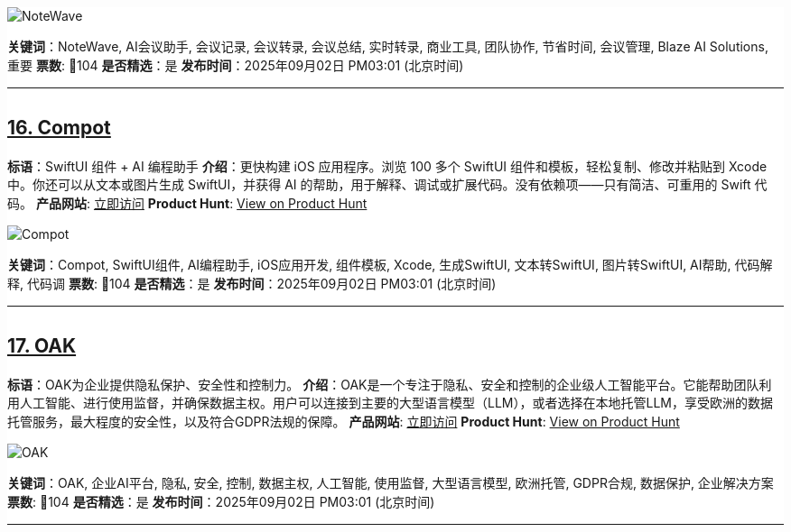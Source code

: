 ![NoteWave]()

**关键词**：NoteWave, AI会议助手, 会议记录, 会议转录, 会议总结, 实时转录, 商业工具, 团队协作, 节省时间, 会议管理, Blaze AI Solutions, 重要
**票数**: 🔺104
**是否精选**：是
**发布时间**：2025年09月02日 PM03:01 (北京时间)

---

## [16. Compot](https://www.producthunt.com/products/compot?utm_campaign=producthunt-api&utm_medium=api-v2&utm_source=Application%3A+daily+ph+%28ID%3A+133301%29)
**标语**：SwiftUI 组件 + AI 编程助手
**介绍**：更快构建 iOS 应用程序。浏览 100 多个 SwiftUI 组件和模板，轻松复制、修改并粘贴到 Xcode 中。你还可以从文本或图片生成 SwiftUI，并获得 AI 的帮助，用于解释、调试或扩展代码。没有依赖项——只有简洁、可重用的 Swift 代码。
**产品网站**: [立即访问](https://www.producthunt.com/r/V5GC5JORNZYNIK?utm_campaign=producthunt-api&utm_medium=api-v2&utm_source=Application%3A+daily+ph+%28ID%3A+133301%29)
**Product Hunt**: [View on Product Hunt](https://www.producthunt.com/products/compot?utm_campaign=producthunt-api&utm_medium=api-v2&utm_source=Application%3A+daily+ph+%28ID%3A+133301%29)

![Compot]()

**关键词**：Compot, SwiftUI组件, AI编程助手, iOS应用开发, 组件模板, Xcode, 生成SwiftUI, 文本转SwiftUI, 图片转SwiftUI, AI帮助, 代码解释, 代码调
**票数**: 🔺104
**是否精选**：是
**发布时间**：2025年09月02日 PM03:01 (北京时间)

---

## [17. OAK](https://www.producthunt.com/products/open-agent-kit-build-agents-in-minutes?utm_campaign=producthunt-api&utm_medium=api-v2&utm_source=Application%3A+daily+ph+%28ID%3A+133301%29)
**标语**：OAK为企业提供隐私保护、安全性和控制力。
**介绍**：OAK是一个专注于隐私、安全和控制的企业级人工智能平台。它能帮助团队利用人工智能、进行使用监督，并确保数据主权。用户可以连接到主要的大型语言模型（LLM），或者选择在本地托管LLM，享受欧洲的数据托管服务，最大程度的安全性，以及符合GDPR法规的保障。
**产品网站**: [立即访问](https://www.producthunt.com/r/VLWMO2DOXXUPRW?utm_campaign=producthunt-api&utm_medium=api-v2&utm_source=Application%3A+daily+ph+%28ID%3A+133301%29)
**Product Hunt**: [View on Product Hunt](https://www.producthunt.com/products/open-agent-kit-build-agents-in-minutes?utm_campaign=producthunt-api&utm_medium=api-v2&utm_source=Application%3A+daily+ph+%28ID%3A+133301%29)

![OAK]()

**关键词**：OAK, 企业AI平台, 隐私, 安全, 控制, 数据主权, 人工智能, 使用监督, 大型语言模型, 欧洲托管, GDPR合规, 数据保护, 企业解决方案
**票数**: 🔺104
**是否精选**：是
**发布时间**：2025年09月02日 PM03:01 (北京时间)

---
